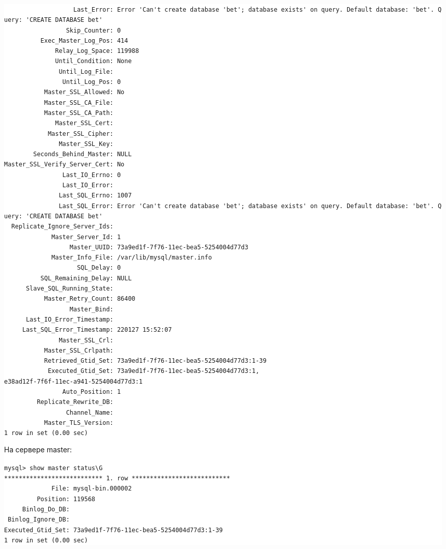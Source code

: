 ```
                   Last_Error: Error 'Can't create database 'bet'; database exists' on query. Default database: 'bet'. Query: 'CREATE DATABASE bet'
                 Skip_Counter: 0
          Exec_Master_Log_Pos: 414
              Relay_Log_Space: 119988
              Until_Condition: None
               Until_Log_File: 
                Until_Log_Pos: 0
           Master_SSL_Allowed: No
           Master_SSL_CA_File: 
           Master_SSL_CA_Path: 
              Master_SSL_Cert: 
            Master_SSL_Cipher: 
               Master_SSL_Key: 
        Seconds_Behind_Master: NULL
Master_SSL_Verify_Server_Cert: No
                Last_IO_Errno: 0
                Last_IO_Error: 
               Last_SQL_Errno: 1007
               Last_SQL_Error: Error 'Can't create database 'bet'; database exists' on query. Default database: 'bet'. Query: 'CREATE DATABASE bet'
  Replicate_Ignore_Server_Ids: 
             Master_Server_Id: 1
                  Master_UUID: 73a9ed1f-7f76-11ec-bea5-5254004d77d3
             Master_Info_File: /var/lib/mysql/master.info
                    SQL_Delay: 0
          SQL_Remaining_Delay: NULL
      Slave_SQL_Running_State: 
           Master_Retry_Count: 86400
                  Master_Bind: 
      Last_IO_Error_Timestamp: 
     Last_SQL_Error_Timestamp: 220127 15:52:07
               Master_SSL_Crl: 
           Master_SSL_Crlpath: 
           Retrieved_Gtid_Set: 73a9ed1f-7f76-11ec-bea5-5254004d77d3:1-39
            Executed_Gtid_Set: 73a9ed1f-7f76-11ec-bea5-5254004d77d3:1,
e38ad12f-7f6f-11ec-a941-5254004d77d3:1
                Auto_Position: 1
         Replicate_Rewrite_DB: 
                 Channel_Name: 
           Master_TLS_Version: 
1 row in set (0.00 sec)

```

На сервере master:

```
mysql> show master status\G
*************************** 1. row ***************************
             File: mysql-bin.000002
         Position: 119568
     Binlog_Do_DB: 
 Binlog_Ignore_DB: 
Executed_Gtid_Set: 73a9ed1f-7f76-11ec-bea5-5254004d77d3:1-39
1 row in set (0.00 sec)
```
